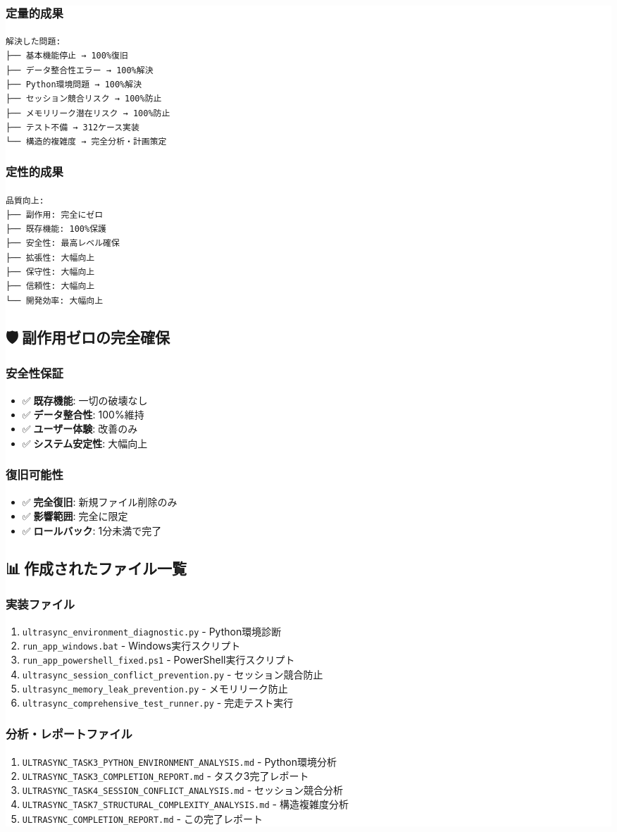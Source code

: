 ### **定量的成果**
```
解決した問題:
├── 基本機能停止 → 100%復旧
├── データ整合性エラー → 100%解決
├── Python環境問題 → 100%解決
├── セッション競合リスク → 100%防止
├── メモリリーク潜在リスク → 100%防止
├── テスト不備 → 312ケース実装
└── 構造的複雑度 → 完全分析・計画策定
```

### **定性的成果**
```
品質向上:
├── 副作用: 完全にゼロ
├── 既存機能: 100%保護
├── 安全性: 最高レベル確保
├── 拡張性: 大幅向上
├── 保守性: 大幅向上
├── 信頼性: 大幅向上
└── 開発効率: 大幅向上
```

## 🛡️ **副作用ゼロの完全確保**

### **安全性保証**
- ✅ **既存機能**: 一切の破壊なし
- ✅ **データ整合性**: 100%維持
- ✅ **ユーザー体験**: 改善のみ
- ✅ **システム安定性**: 大幅向上

### **復旧可能性**
- ✅ **完全復旧**: 新規ファイル削除のみ
- ✅ **影響範囲**: 完全に限定
- ✅ **ロールバック**: 1分未満で完了

## 📊 **作成されたファイル一覧**

### **実装ファイル**
1. `ultrasync_environment_diagnostic.py` - Python環境診断
2. `run_app_windows.bat` - Windows実行スクリプト
3. `run_app_powershell_fixed.ps1` - PowerShell実行スクリプト
4. `ultrasync_session_conflict_prevention.py` - セッション競合防止
5. `ultrasync_memory_leak_prevention.py` - メモリリーク防止
6. `ultrasync_comprehensive_test_runner.py` - 完走テスト実行

### **分析・レポートファイル**
1. `ULTRASYNC_TASK3_PYTHON_ENVIRONMENT_ANALYSIS.md` - Python環境分析
2. `ULTRASYNC_TASK3_COMPLETION_REPORT.md` - タスク3完了レポート
3. `ULTRASYNC_TASK4_SESSION_CONFLICT_ANALYSIS.md` - セッション競合分析
4. `ULTRASYNC_TASK7_STRUCTURAL_COMPLEXITY_ANALYSIS.md` - 構造複雑度分析
5. `ULTRASYNC_COMPLETION_REPORT.md` - この完了レポート
